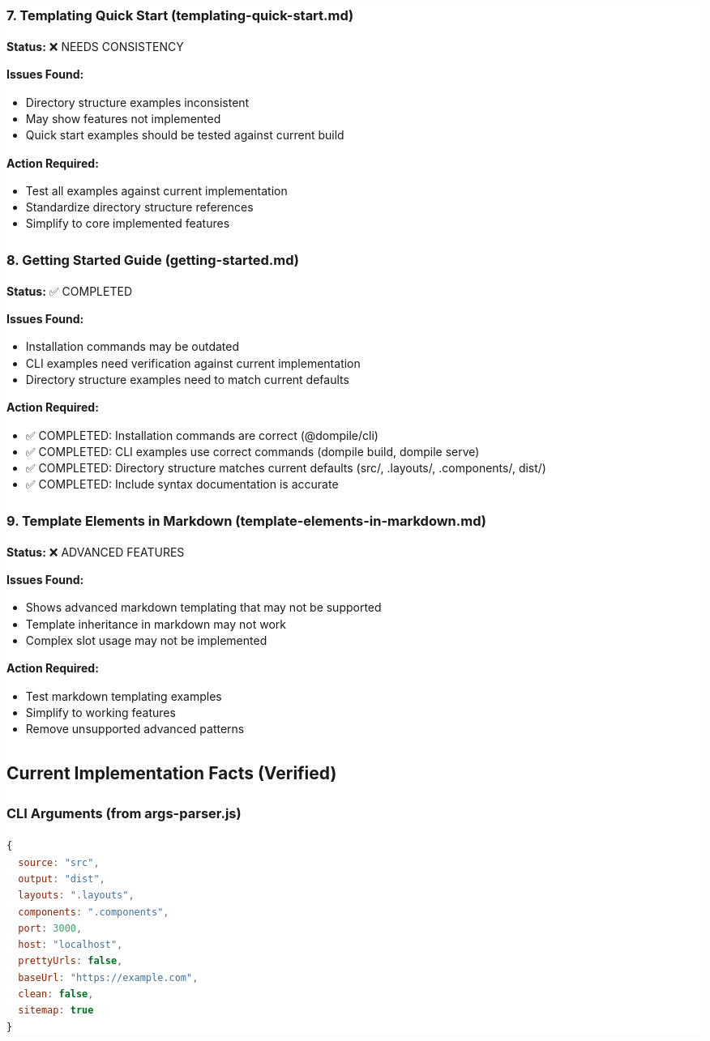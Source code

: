 ### 7. Templating Quick Start (templating-quick-start.md)
**Status:** ❌ NEEDS CONSISTENCY

**Issues Found:**
- Directory structure examples inconsistent
- May show features not implemented
- Quick start examples should be tested against current build

**Action Required:**
- Test all examples against current implementation
- Standardize directory structure references
- Simplify to core implemented features

### 8. Getting Started Guide (getting-started.md)
**Status:** ✅ COMPLETED

**Issues Found:**
- Installation commands may be outdated
- CLI examples need verification against current implementation
- Directory structure examples need to match current defaults

**Action Required:**
- ✅ COMPLETED: Installation commands are correct (@dompile/cli)
- ✅ COMPLETED: CLI examples use correct commands (dompile build, dompile serve)
- ✅ COMPLETED: Directory structure matches current defaults (src/, .layouts/, .components/, dist/)
- ✅ COMPLETED: Include syntax documentation is accurate

### 9. Template Elements in Markdown (template-elements-in-markdown.md)
**Status:** ❌ ADVANCED FEATURES

**Issues Found:**
- Shows advanced markdown templating that may not be supported
- Template inheritance in markdown may not work
- Complex slot usage may not be implemented

**Action Required:**
- Test markdown templating examples
- Simplify to working features
- Remove unsupported advanced patterns

## Current Implementation Facts (Verified)

### CLI Arguments (from args-parser.js)
```javascript
{
  source: "src",
  output: "dist", 
  layouts: ".layouts",
  components: ".components",
  port: 3000,
  host: "localhost",
  prettyUrls: false,
  baseUrl: "https://example.com",
  clean: false,
  sitemap: true
}
```
